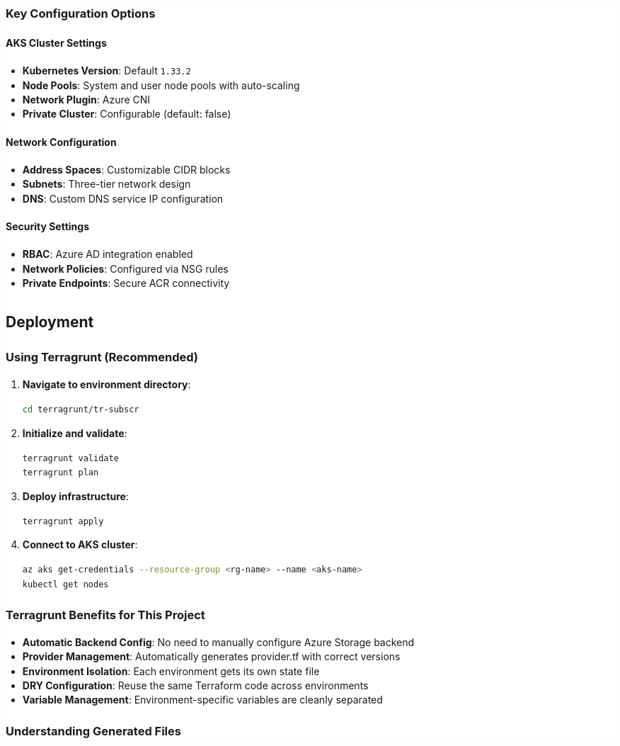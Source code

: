 ### Key Configuration Options

#### AKS Cluster Settings
- **Kubernetes Version**: Default `1.33.2`
- **Node Pools**: System and user node pools with auto-scaling
- **Network Plugin**: Azure CNI
- **Private Cluster**: Configurable (default: false)

#### Network Configuration
- **Address Spaces**: Customizable CIDR blocks
- **Subnets**: Three-tier network design
- **DNS**: Custom DNS service IP configuration

#### Security Settings
- **RBAC**: Azure AD integration enabled
- **Network Policies**: Configured via NSG rules
- **Private Endpoints**: Secure ACR connectivity

## Deployment

### Using Terragrunt (Recommended)

1. **Navigate to environment directory**:
   ```bash
   cd terragrunt/tr-subscr
   ```

2. **Initialize and validate**:
   ```bash
   terragrunt validate
   terragrunt plan
   ```

3. **Deploy infrastructure**:
   ```bash
   terragrunt apply
   ```

4. **Connect to AKS cluster**:
   ```bash
   az aks get-credentials --resource-group <rg-name> --name <aks-name>
   kubectl get nodes
   ```

### Terragrunt Benefits for This Project

- **Automatic Backend Config**: No need to manually configure Azure Storage backend
- **Provider Management**: Automatically generates provider.tf with correct versions
- **Environment Isolation**: Each environment gets its own state file
- **DRY Configuration**: Reuse the same Terraform code across environments
- **Variable Management**: Environment-specific variables are cleanly separated

### Understanding Generated Files
